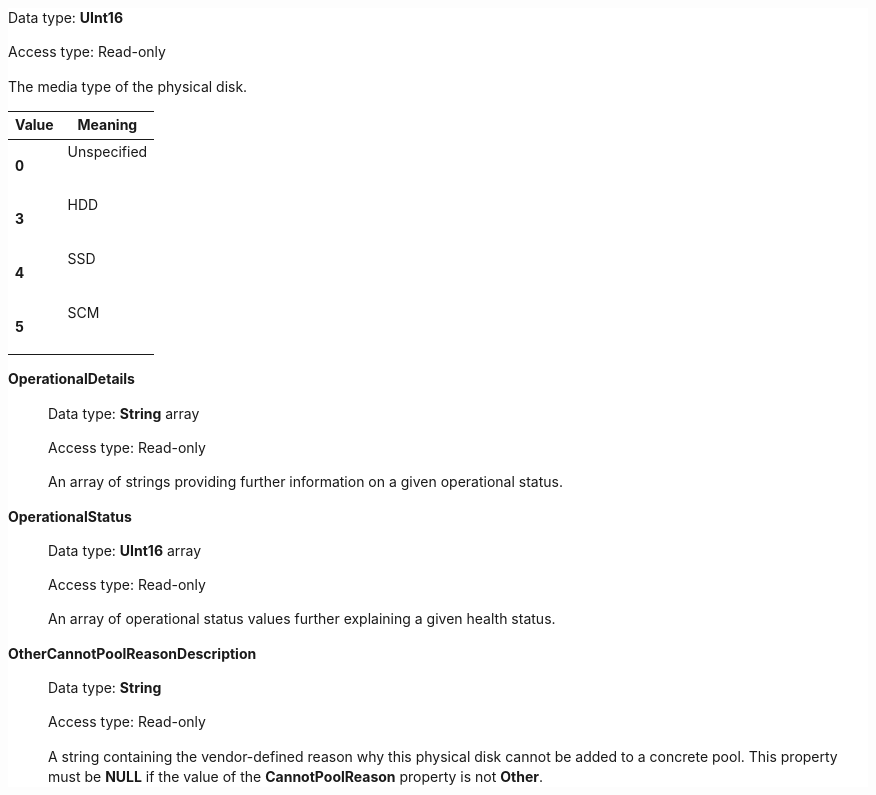 Data type: **UInt16**
</dt> <dt>

Access type: Read-only
</dt> </dl>

The media type of the physical disk.



| Value                                                                                                | Meaning                |
|------------------------------------------------------------------------------------------------------|------------------------|
| <span id="0"></span><dl> <dt>**0**</dt> </dl> | Unspecified<br/> |
| <span id="3"></span><dl> <dt>**3**</dt> </dl> | HDD<br/>         |
| <span id="4"></span><dl> <dt>**4**</dt> </dl> | SSD<br/>         |
| <span id="5"></span><dl> <dt>**5**</dt> </dl> | SCM<br/>         |



 

</dd> <dt>

**OperationalDetails**
</dt> <dd> <dl> <dt>

Data type: **String** array
</dt> <dt>

Access type: Read-only
</dt> </dl>

An array of strings providing further information on a given operational status.

</dd> <dt>

**OperationalStatus**
</dt> <dd> <dl> <dt>

Data type: **UInt16** array
</dt> <dt>

Access type: Read-only
</dt> </dl>

An array of operational status values further explaining a given health status.

</dd> <dt>

**OtherCannotPoolReasonDescription**
</dt> <dd> <dl> <dt>

Data type: **String**
</dt> <dt>

Access type: Read-only
</dt> </dl>

A string containing the vendor-defined reason why this physical disk cannot be added to a concrete pool. This property must be **NULL** if the value of the **CannotPoolReason** property is not **Other**.
